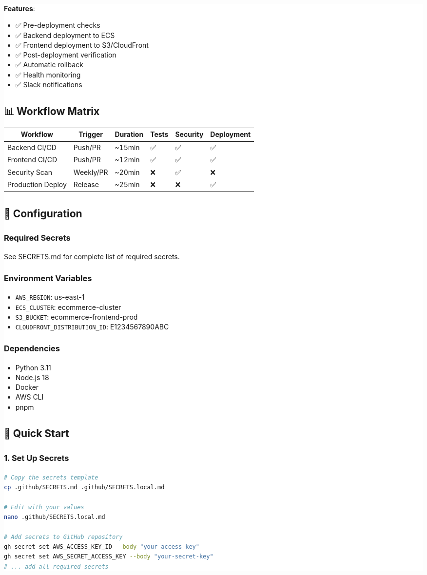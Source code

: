**Features**:
- ✅ Pre-deployment checks
- ✅ Backend deployment to ECS
- ✅ Frontend deployment to S3/CloudFront
- ✅ Post-deployment verification
- ✅ Automatic rollback
- ✅ Health monitoring
- ✅ Slack notifications

## 📊 Workflow Matrix

| Workflow | Trigger | Duration | Tests | Security | Deployment |
|----------|---------|----------|-------|----------|------------|
| Backend CI/CD | Push/PR | ~15min | ✅ | ✅ | ✅ |
| Frontend CI/CD | Push/PR | ~12min | ✅ | ✅ | ✅ |
| Security Scan | Weekly/PR | ~20min | ❌ | ✅ | ❌ |
| Production Deploy | Release | ~25min | ❌ | ❌ | ✅ |

## 🔧 Configuration

### Required Secrets
See [SECRETS.md](./SECRETS.md) for complete list of required secrets.

### Environment Variables
- `AWS_REGION`: us-east-1
- `ECS_CLUSTER`: ecommerce-cluster
- `S3_BUCKET`: ecommerce-frontend-prod
- `CLOUDFRONT_DISTRIBUTION_ID`: E1234567890ABC

### Dependencies
- Python 3.11
- Node.js 18
- Docker
- AWS CLI
- pnpm

## 🚀 Quick Start

### 1. Set Up Secrets
```bash
# Copy the secrets template
cp .github/SECRETS.md .github/SECRETS.local.md

# Edit with your values
nano .github/SECRETS.local.md

# Add secrets to GitHub repository
gh secret set AWS_ACCESS_KEY_ID --body "your-access-key"
gh secret set AWS_SECRET_ACCESS_KEY --body "your-secret-key"
# ... add all required secrets
```
